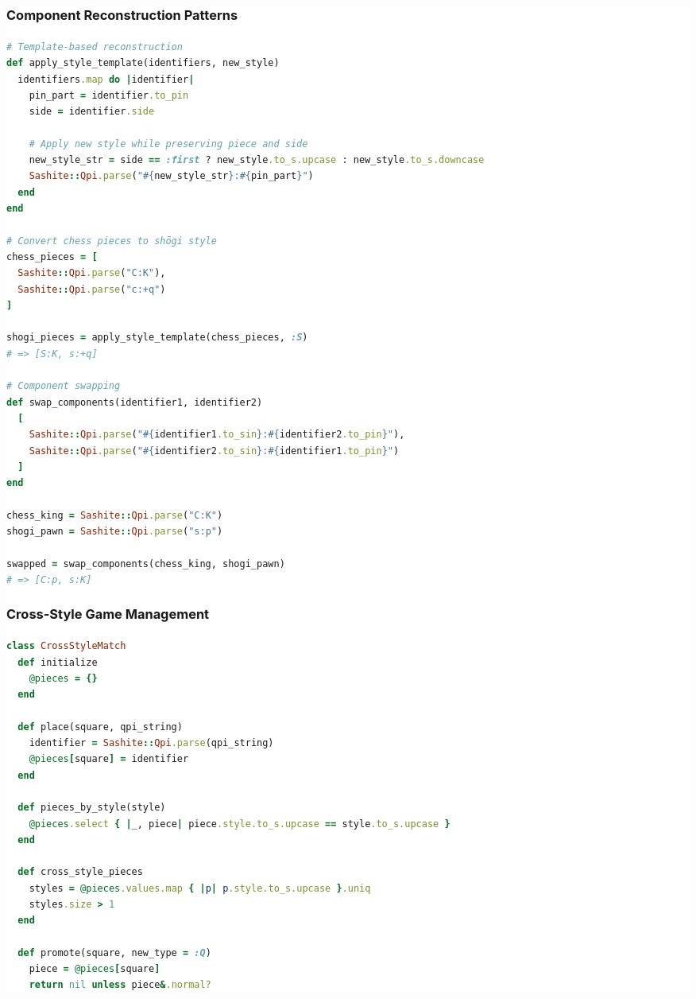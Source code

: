 ### Component Reconstruction Patterns

```ruby
# Template-based reconstruction
def apply_style_template(identifiers, new_style)
  identifiers.map do |identifier|
    pin_part = identifier.to_pin
    side = identifier.side

    # Apply new style while preserving piece and side
    new_style_str = side == :first ? new_style.to_s.upcase : new_style.to_s.downcase
    Sashite::Qpi.parse("#{new_style_str}:#{pin_part}")
  end
end

# Convert chess pieces to shōgi style
chess_pieces = [
  Sashite::Qpi.parse("C:K"),
  Sashite::Qpi.parse("c:+q")
]

shogi_pieces = apply_style_template(chess_pieces, :S)
# => [S:K, s:+q]

# Component swapping
def swap_components(identifier1, identifier2)
  [
    Sashite::Qpi.parse("#{identifier1.to_sin}:#{identifier2.to_pin}"),
    Sashite::Qpi.parse("#{identifier2.to_sin}:#{identifier1.to_pin}")
  ]
end

chess_king = Sashite::Qpi.parse("C:K")
shogi_pawn = Sashite::Qpi.parse("s:p")

swapped = swap_components(chess_king, shogi_pawn)
# => [C:p, s:K]
```

### Cross-Style Game Management

```ruby
class CrossStyleMatch
  def initialize
    @pieces = {}
  end

  def place(square, qpi_string)
    identifier = Sashite::Qpi.parse(qpi_string)
    @pieces[square] = identifier
  end

  def pieces_by_style(style)
    @pieces.select { |_, piece| piece.style.to_s.upcase == style.to_s.upcase }
  end

  def cross_style_pieces
    styles = @pieces.values.map { |p| p.style.to_s.upcase }.uniq
    styles.size > 1
  end

  def promote(square, new_type = :Q)
    piece = @pieces[square]
    return nil unless piece&.normal?
```